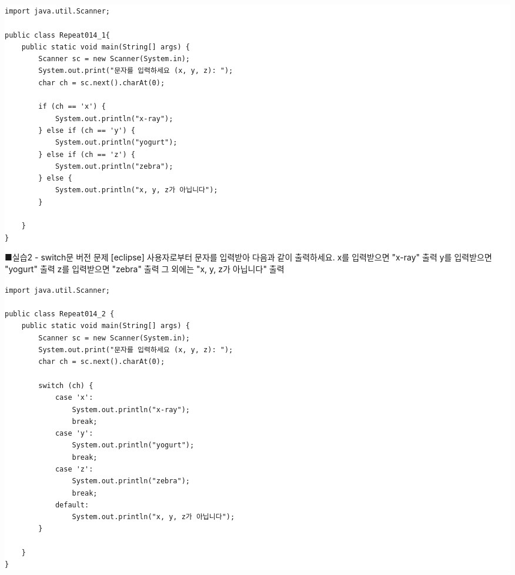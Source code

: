 ```
import java.util.Scanner;

public class Repeat014_1{
    public static void main(String[] args) {
        Scanner sc = new Scanner(System.in);
        System.out.print("문자를 입력하세요 (x, y, z): ");
        char ch = sc.next().charAt(0);

        if (ch == 'x') {
            System.out.println("x-ray");
        } else if (ch == 'y') {
            System.out.println("yogurt");
        } else if (ch == 'z') {
            System.out.println("zebra");
        } else {
            System.out.println("x, y, z가 아닙니다");
        }
 
    }
}

```

■실습2 - switch문 버전 문제
[eclipse]
사용자로부터 문자를 입력받아 다음과 같이 출력하세요.
x를 입력받으면 "x-ray" 출력
y를 입력받으면 "yogurt" 출력
z를 입력받으면 "zebra" 출력
그 외에는 "x, y, z가 아닙니다" 출력

```
import java.util.Scanner;

public class Repeat014_2 {
    public static void main(String[] args) {
        Scanner sc = new Scanner(System.in);
        System.out.print("문자를 입력하세요 (x, y, z): ");
        char ch = sc.next().charAt(0);

        switch (ch) {
            case 'x':
                System.out.println("x-ray");
                break;
            case 'y':
                System.out.println("yogurt");
                break;
            case 'z':
                System.out.println("zebra");
                break;
            default:
                System.out.println("x, y, z가 아닙니다");
        }
 
    }
}

```
